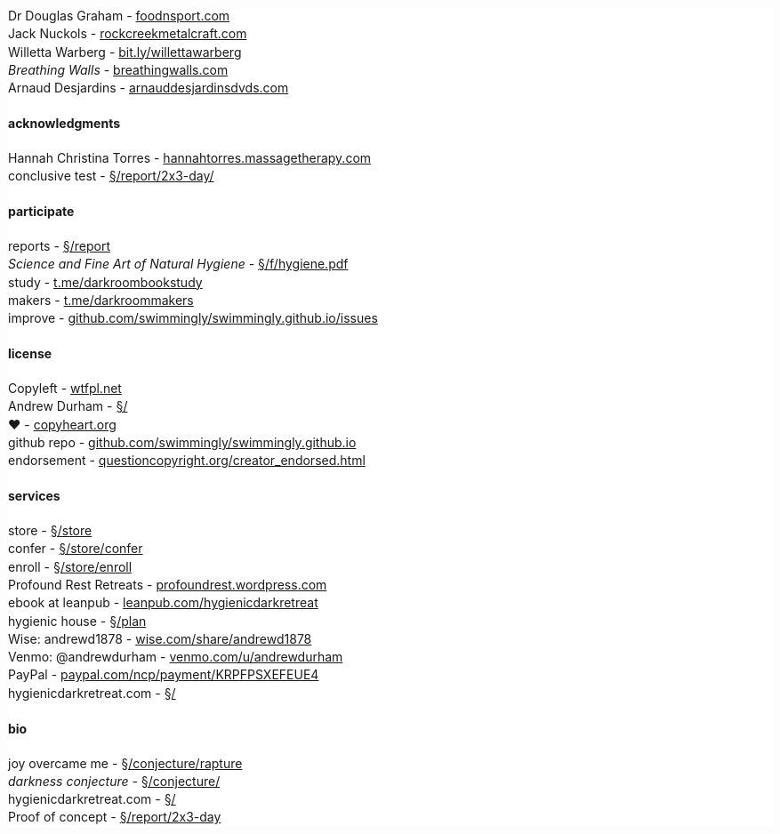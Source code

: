 Dr Douglas Graham - [foodnsport.com](https://foodnsport.com)  
Jack Nuckols - [rockcreekmetalcraft.com](https://rockcreekmetalcraft.com)  
Willetta Warberg - [bit.ly/willettawarberg](https://bit.ly/willettawarberg)  
*Breathing Walls* - [breathingwalls.com](https://breathingwalls.com)  
Arnaud Desjardins - [arnauddesjardinsdvds.com](https://arnauddesjardinsdvds.com)  

#### acknowledgments

Hannah Christina Torres - [hannahtorres.massagetherapy.com](https://hannahtorres.massagetherapy.com)  
conclusive test - [§/report/2x3-day/](https://hygienicdarkretreat.com/report/2x3-day/)  

#### participate

reports - [§/report](https://hygienicdarkretreat.com/report)  
*Science and Fine Art of Natural Hygiene* - [§/f/hygiene.pdf](https://hygienicdarkretreat.com/f/hygiene.pdf)  
study - [t.me/darkroombookstudy](https://t.me/darkroombookstudy)  
makers - [t.me/darkroommakers](https://t.me/darkroommakers)  
improve - [github.com/swimmingly/swimmingly.github.io/issues](https://github.com/swimmingly/swimmingly.github.io/issues)  

#### license

Copyleft - [wtfpl.net](http://wtfpl.net)  
Andrew Durham - [§/](https://hygienicdarkretreat.com/)  
♥ - [copyheart.org](https://copyheart.org)  
github repo - [github.com/swimmingly/swimmingly.github.io](https://github.com/swimmingly/swimmingly.github.io)  
endorsement - [questioncopyright.org/creator_endorsed.html](https://questioncopyright.org/creator_endorsed.html)  

#### services

store - [§/store](https://hygienicdarkretreat.com/store)  
confer - [§/store/confer](https://hygienicdarkretreat.com/store/confer)  
enroll - [§/store/enroll](https://hygienicdarkretreat.com/store/enroll)  
Profound Rest Retreats - [profoundrest.wordpress.com](https://profoundrest.wordpress.com)  
ebook at leanpub - [leanpub.com/hygienicdarkretreat](https://leanpub.com/hygienicdarkretreat)  
hygienic house - [§/plan](https://hygienicdarkretreat.com/plan)  
Wise: andrewd1878 - [wise.com/share/andrewd1878](https://wise.com/share/andrewd1878)  
Venmo: @andrewdurham - [venmo.com/u/andrewdurham](https://venmo.com/u/andrewdurham)  
PayPal - [paypal.com/ncp/payment/KRPFPSXEFEUE4](https://www.paypal.com/ncp/payment/KRPFPSXEFEUE4)  
hygienicdarkretreat.com - [§/](https://hygienicdarkretreat.com/)  

#### bio

joy overcame me - [§/conjecture/rapture](https://hygienicdarkretreat.com/conjecture/rapture)  
*darkness conjecture* - [§/conjecture/](https://hygienicdarkretreat.com/conjecture/)  
hygienicdarkretreat.com - [§/](https://hygienicdarkretreat.com/)  
Proof of concept - [§/report/2x3-day](https://hygienicdarkretreat.com/report/2x3-day)  
